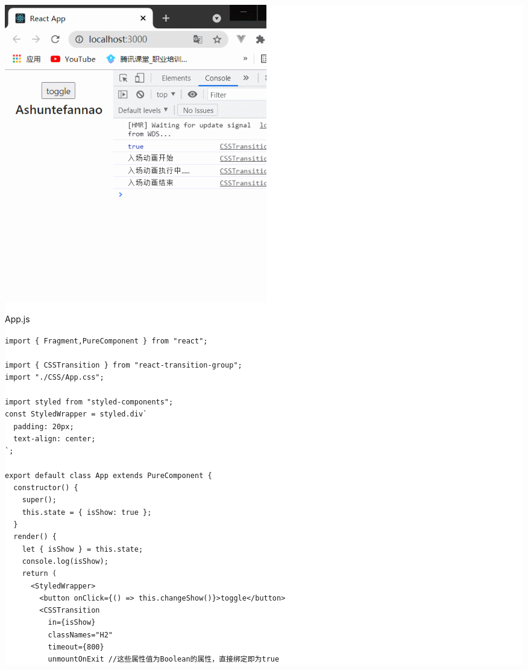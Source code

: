 <img src="react-transition-group.assets/001.gif" alt="001" style="zoom:80%;" />



App.js

```
import { Fragment,PureComponent } from "react";

import { CSSTransition } from "react-transition-group";
import "./CSS/App.css";

import styled from "styled-components";
const StyledWrapper = styled.div`
  padding: 20px;
  text-align: center;
`;

export default class App extends PureComponent {
  constructor() {
    super();
    this.state = { isShow: true };
  }
  render() {
    let { isShow } = this.state;
    console.log(isShow);
    return (
      <StyledWrapper>
        <button onClick={() => this.changeShow()}>toggle</button>
        <CSSTransition
          in={isShow}
          classNames="H2"
          timeout={800}
          unmountOnExit	//这些属性值为Boolean的属性，直接绑定即为true
```